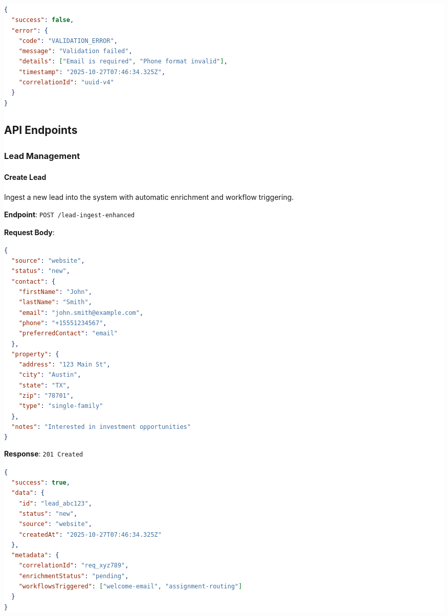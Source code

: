 ```json
{
  "success": false,
  "error": {
    "code": "VALIDATION_ERROR",
    "message": "Validation failed",
    "details": ["Email is required", "Phone format invalid"],
    "timestamp": "2025-10-27T07:46:34.325Z",
    "correlationId": "uuid-v4"
  }
}
```

## API Endpoints

### Lead Management

#### Create Lead

Ingest a new lead into the system with automatic enrichment and workflow triggering.

**Endpoint**: `POST /lead-ingest-enhanced`

**Request Body**:

```json
{
  "source": "website",
  "status": "new",
  "contact": {
    "firstName": "John",
    "lastName": "Smith",
    "email": "john.smith@example.com",
    "phone": "+15551234567",
    "preferredContact": "email"
  },
  "property": {
    "address": "123 Main St",
    "city": "Austin",
    "state": "TX",
    "zip": "78701",
    "type": "single-family"
  },
  "notes": "Interested in investment opportunities"
}
```

**Response**: `201 Created`

```json
{
  "success": true,
  "data": {
    "id": "lead_abc123",
    "status": "new",
    "source": "website",
    "createdAt": "2025-10-27T07:46:34.325Z"
  },
  "metadata": {
    "correlationId": "req_xyz789",
    "enrichmentStatus": "pending",
    "workflowsTriggered": ["welcome-email", "assignment-routing"]
  }
}
```
